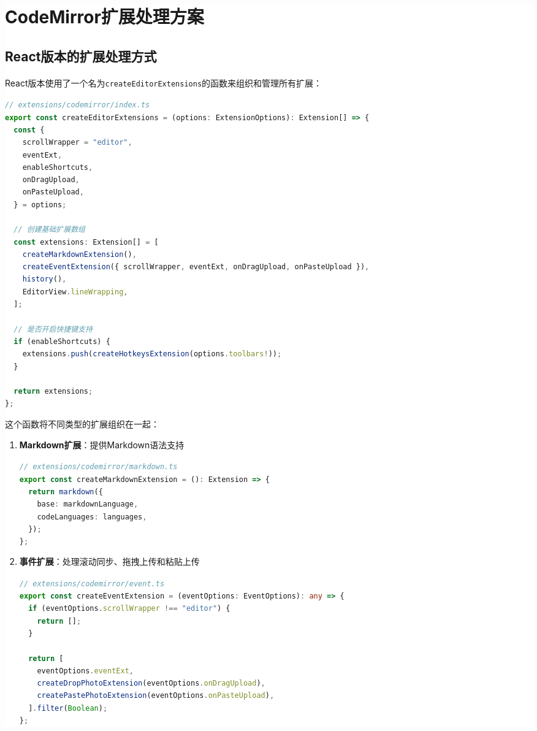 # CodeMirror扩展处理方案

## React版本的扩展处理方式

React版本使用了一个名为`createEditorExtensions`的函数来组织和管理所有扩展：

```typescript
// extensions/codemirror/index.ts
export const createEditorExtensions = (options: ExtensionOptions): Extension[] => {
  const {
    scrollWrapper = "editor",
    eventExt,
    enableShortcuts,
    onDragUpload,
    onPasteUpload,
  } = options;

  // 创建基础扩展数组
  const extensions: Extension[] = [
    createMarkdownExtension(),
    createEventExtension({ scrollWrapper, eventExt, onDragUpload, onPasteUpload }),
    history(),
    EditorView.lineWrapping,
  ];

  // 是否开启快捷键支持
  if (enableShortcuts) {
    extensions.push(createHotkeysExtension(options.toolbars!));
  }

  return extensions;
};
```

这个函数将不同类型的扩展组织在一起：

1. **Markdown扩展**：提供Markdown语法支持
   ```typescript
   // extensions/codemirror/markdown.ts
   export const createMarkdownExtension = (): Extension => {
     return markdown({
       base: markdownLanguage,
       codeLanguages: languages,
     });
   };
   ```

2. **事件扩展**：处理滚动同步、拖拽上传和粘贴上传
   ```typescript
   // extensions/codemirror/event.ts
   export const createEventExtension = (eventOptions: EventOptions): any => {
     if (eventOptions.scrollWrapper !== "editor") {
       return [];
     }

     return [
       eventOptions.eventExt,
       createDropPhotoExtension(eventOptions.onDragUpload),
       createPastePhotoExtension(eventOptions.onPasteUpload),
     ].filter(Boolean);
   };
   ```
